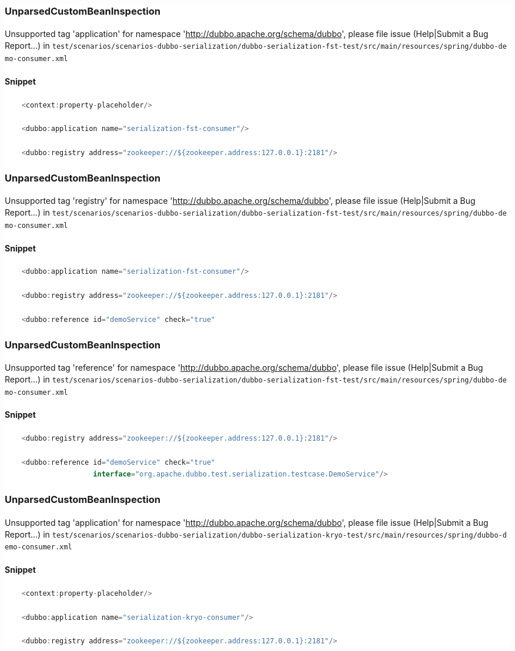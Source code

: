 ### UnparsedCustomBeanInspection
Unsupported tag 'application' for namespace 'http://dubbo.apache.org/schema/dubbo', please file issue (Help\|Submit a Bug Report...)
in `test/scenarios/scenarios-dubbo-serialization/dubbo-serialization-fst-test/src/main/resources/spring/dubbo-demo-consumer.xml`
#### Snippet
```java
    <context:property-placeholder/>

    <dubbo:application name="serialization-fst-consumer"/>

    <dubbo:registry address="zookeeper://${zookeeper.address:127.0.0.1}:2181"/>
```

### UnparsedCustomBeanInspection
Unsupported tag 'registry' for namespace 'http://dubbo.apache.org/schema/dubbo', please file issue (Help\|Submit a Bug Report...)
in `test/scenarios/scenarios-dubbo-serialization/dubbo-serialization-fst-test/src/main/resources/spring/dubbo-demo-consumer.xml`
#### Snippet
```java
    <dubbo:application name="serialization-fst-consumer"/>

    <dubbo:registry address="zookeeper://${zookeeper.address:127.0.0.1}:2181"/>

    <dubbo:reference id="demoService" check="true"
```

### UnparsedCustomBeanInspection
Unsupported tag 'reference' for namespace 'http://dubbo.apache.org/schema/dubbo', please file issue (Help\|Submit a Bug Report...)
in `test/scenarios/scenarios-dubbo-serialization/dubbo-serialization-fst-test/src/main/resources/spring/dubbo-demo-consumer.xml`
#### Snippet
```java
    <dubbo:registry address="zookeeper://${zookeeper.address:127.0.0.1}:2181"/>

    <dubbo:reference id="demoService" check="true"
                     interface="org.apache.dubbo.test.serialization.testcase.DemoService"/>

```

### UnparsedCustomBeanInspection
Unsupported tag 'application' for namespace 'http://dubbo.apache.org/schema/dubbo', please file issue (Help\|Submit a Bug Report...)
in `test/scenarios/scenarios-dubbo-serialization/dubbo-serialization-kryo-test/src/main/resources/spring/dubbo-demo-consumer.xml`
#### Snippet
```java
    <context:property-placeholder/>

    <dubbo:application name="serialization-kryo-consumer"/>

    <dubbo:registry address="zookeeper://${zookeeper.address:127.0.0.1}:2181"/>
```
